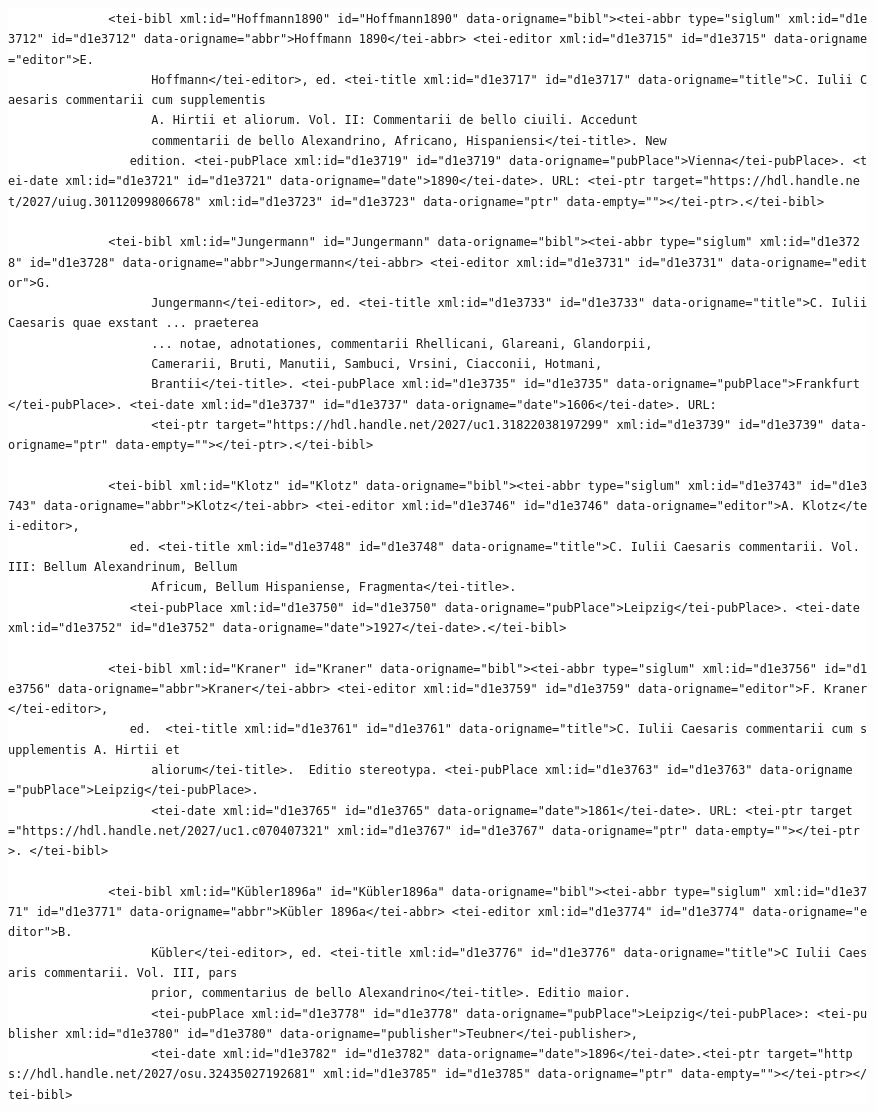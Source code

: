                   <tei-bibl xml:id="Hoffmann1890" id="Hoffmann1890" data-origname="bibl"><tei-abbr type="siglum" xml:id="d1e3712" id="d1e3712" data-origname="abbr">Hoffmann 1890</tei-abbr> <tei-editor xml:id="d1e3715" id="d1e3715" data-origname="editor">E.
                        Hoffmann</tei-editor>, ed. <tei-title xml:id="d1e3717" id="d1e3717" data-origname="title">C. Iulii Caesaris commentarii cum supplementis
                        A. Hirtii et aliorum. Vol. II: Commentarii de bello ciuili. Accedunt
                        commentarii de bello Alexandrino, Africano, Hispaniensi</tei-title>. New
                     edition. <tei-pubPlace xml:id="d1e3719" id="d1e3719" data-origname="pubPlace">Vienna</tei-pubPlace>. <tei-date xml:id="d1e3721" id="d1e3721" data-origname="date">1890</tei-date>. URL: <tei-ptr target="https://hdl.handle.net/2027/uiug.30112099806678" xml:id="d1e3723" id="d1e3723" data-origname="ptr" data-empty="">​</tei-ptr>.</tei-bibl>

                  <tei-bibl xml:id="Jungermann" id="Jungermann" data-origname="bibl"><tei-abbr type="siglum" xml:id="d1e3728" id="d1e3728" data-origname="abbr">Jungermann</tei-abbr> <tei-editor xml:id="d1e3731" id="d1e3731" data-origname="editor">G.
                        Jungermann</tei-editor>, ed. <tei-title xml:id="d1e3733" id="d1e3733" data-origname="title">C. Iulii Caesaris quae exstant ... praeterea
                        ... notae, adnotationes, commentarii Rhellicani, Glareani, Glandorpii,
                        Camerarii, Bruti, Manutii, Sambuci, Vrsini, Ciacconii, Hotmani,
                        Brantii</tei-title>. <tei-pubPlace xml:id="d1e3735" id="d1e3735" data-origname="pubPlace">Frankfurt</tei-pubPlace>. <tei-date xml:id="d1e3737" id="d1e3737" data-origname="date">1606</tei-date>. URL:
                        <tei-ptr target="https://hdl.handle.net/2027/uc1.31822038197299" xml:id="d1e3739" id="d1e3739" data-origname="ptr" data-empty="">​</tei-ptr>.</tei-bibl>

                  <tei-bibl xml:id="Klotz" id="Klotz" data-origname="bibl"><tei-abbr type="siglum" xml:id="d1e3743" id="d1e3743" data-origname="abbr">Klotz</tei-abbr> <tei-editor xml:id="d1e3746" id="d1e3746" data-origname="editor">A. Klotz</tei-editor>,
                     ed. <tei-title xml:id="d1e3748" id="d1e3748" data-origname="title">C. Iulii Caesaris commentarii. Vol. III: Bellum Alexandrinum, Bellum
                        Africum, Bellum Hispaniense, Fragmenta</tei-title>.
                     <tei-pubPlace xml:id="d1e3750" id="d1e3750" data-origname="pubPlace">Leipzig</tei-pubPlace>. <tei-date xml:id="d1e3752" id="d1e3752" data-origname="date">1927</tei-date>.</tei-bibl>

                  <tei-bibl xml:id="Kraner" id="Kraner" data-origname="bibl"><tei-abbr type="siglum" xml:id="d1e3756" id="d1e3756" data-origname="abbr">Kraner</tei-abbr> <tei-editor xml:id="d1e3759" id="d1e3759" data-origname="editor">F. Kraner</tei-editor>,
                     ed.  <tei-title xml:id="d1e3761" id="d1e3761" data-origname="title">C. Iulii Caesaris commentarii cum supplementis A. Hirtii et
                        aliorum</tei-title>.  Editio stereotypa. <tei-pubPlace xml:id="d1e3763" id="d1e3763" data-origname="pubPlace">Leipzig</tei-pubPlace>.
                        <tei-date xml:id="d1e3765" id="d1e3765" data-origname="date">1861</tei-date>. URL: <tei-ptr target="https://hdl.handle.net/2027/uc1.c070407321" xml:id="d1e3767" id="d1e3767" data-origname="ptr" data-empty="">​</tei-ptr>. </tei-bibl>

                  <tei-bibl xml:id="Kübler1896a" id="Kübler1896a" data-origname="bibl"><tei-abbr type="siglum" xml:id="d1e3771" id="d1e3771" data-origname="abbr">Kübler 1896a</tei-abbr> <tei-editor xml:id="d1e3774" id="d1e3774" data-origname="editor">B.
                        Kübler</tei-editor>, ed. <tei-title xml:id="d1e3776" id="d1e3776" data-origname="title">C Iulii Caesaris commentarii. Vol. III, pars
                        prior, commentarius de bello Alexandrino</tei-title>. Editio maior.
                        <tei-pubPlace xml:id="d1e3778" id="d1e3778" data-origname="pubPlace">Leipzig</tei-pubPlace>: <tei-publisher xml:id="d1e3780" id="d1e3780" data-origname="publisher">Teubner</tei-publisher>,
                        <tei-date xml:id="d1e3782" id="d1e3782" data-origname="date">1896</tei-date>.<tei-ptr target="https://hdl.handle.net/2027/osu.32435027192681" xml:id="d1e3785" id="d1e3785" data-origname="ptr" data-empty="">​</tei-ptr></tei-bibl>

